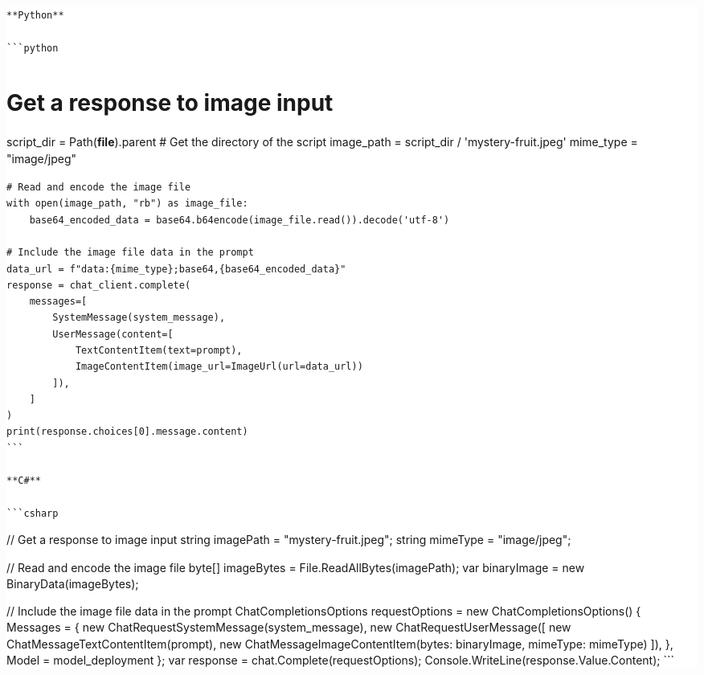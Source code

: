     **Python**

    ```python
   # Get a response to image input
   script_dir = Path(__file__).parent  # Get the directory of the script
   image_path = script_dir / 'mystery-fruit.jpeg'
   mime_type = "image/jpeg"

    # Read and encode the image file
    with open(image_path, "rb") as image_file:
        base64_encoded_data = base64.b64encode(image_file.read()).decode('utf-8')

    # Include the image file data in the prompt
    data_url = f"data:{mime_type};base64,{base64_encoded_data}"
    response = chat_client.complete(
        messages=[
            SystemMessage(system_message),
            UserMessage(content=[
                TextContentItem(text=prompt),
                ImageContentItem(image_url=ImageUrl(url=data_url))
            ]),
        ]
    )
    print(response.choices[0].message.content)
    ```

    **C#**

    ```csharp
   // Get a response to image input
   string imagePath = "mystery-fruit.jpeg";
   string mimeType = "image/jpeg";
    
   // Read and encode the image file
   byte[] imageBytes = File.ReadAllBytes(imagePath);
   var binaryImage = new BinaryData(imageBytes);
    
   // Include the image file data in the prompt
   ChatCompletionsOptions requestOptions = new ChatCompletionsOptions()
   {
        Messages = {
            new ChatRequestSystemMessage(system_message),
            new ChatRequestUserMessage([
                new ChatMessageTextContentItem(prompt),
                new ChatMessageImageContentItem(bytes: binaryImage, mimeType: mimeType) 
            ]),
        },
        Model = model_deployment
   };
   var response = chat.Complete(requestOptions);
   Console.WriteLine(response.Value.Content);
    ```

